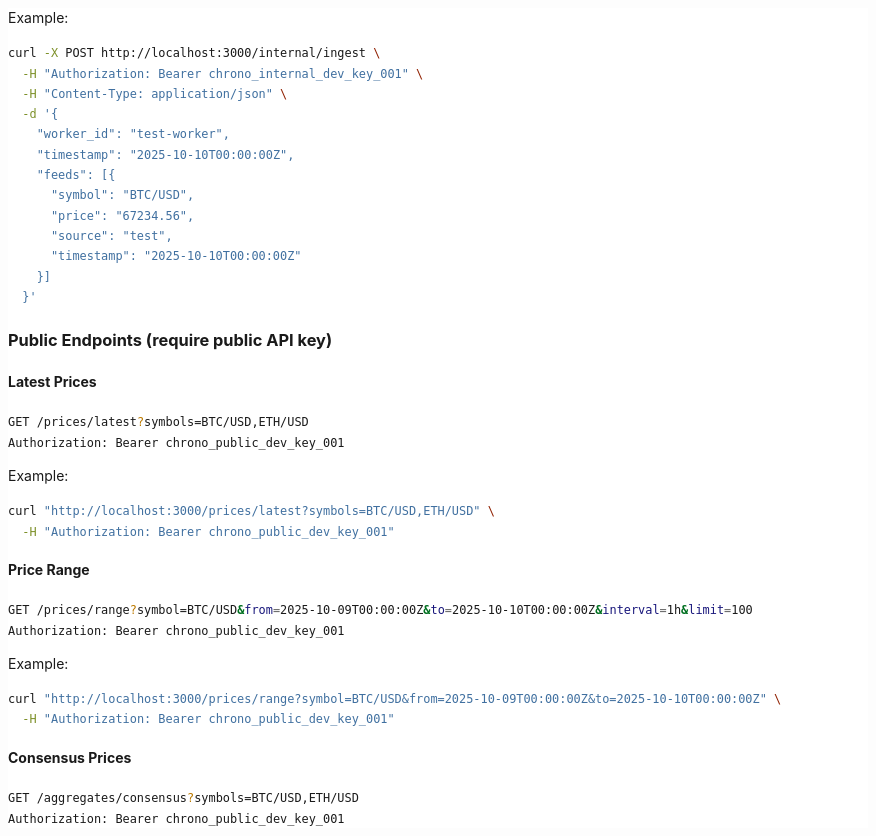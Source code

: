 Example:

```bash
curl -X POST http://localhost:3000/internal/ingest \
  -H "Authorization: Bearer chrono_internal_dev_key_001" \
  -H "Content-Type: application/json" \
  -d '{
    "worker_id": "test-worker",
    "timestamp": "2025-10-10T00:00:00Z",
    "feeds": [{
      "symbol": "BTC/USD",
      "price": "67234.56",
      "source": "test",
      "timestamp": "2025-10-10T00:00:00Z"
    }]
  }'
```

### Public Endpoints (require public API key)

#### Latest Prices

```bash
GET /prices/latest?symbols=BTC/USD,ETH/USD
Authorization: Bearer chrono_public_dev_key_001
```

Example:

```bash
curl "http://localhost:3000/prices/latest?symbols=BTC/USD,ETH/USD" \
  -H "Authorization: Bearer chrono_public_dev_key_001"
```

#### Price Range

```bash
GET /prices/range?symbol=BTC/USD&from=2025-10-09T00:00:00Z&to=2025-10-10T00:00:00Z&interval=1h&limit=100
Authorization: Bearer chrono_public_dev_key_001
```

Example:

```bash
curl "http://localhost:3000/prices/range?symbol=BTC/USD&from=2025-10-09T00:00:00Z&to=2025-10-10T00:00:00Z" \
  -H "Authorization: Bearer chrono_public_dev_key_001"
```

#### Consensus Prices

```bash
GET /aggregates/consensus?symbols=BTC/USD,ETH/USD
Authorization: Bearer chrono_public_dev_key_001
```

